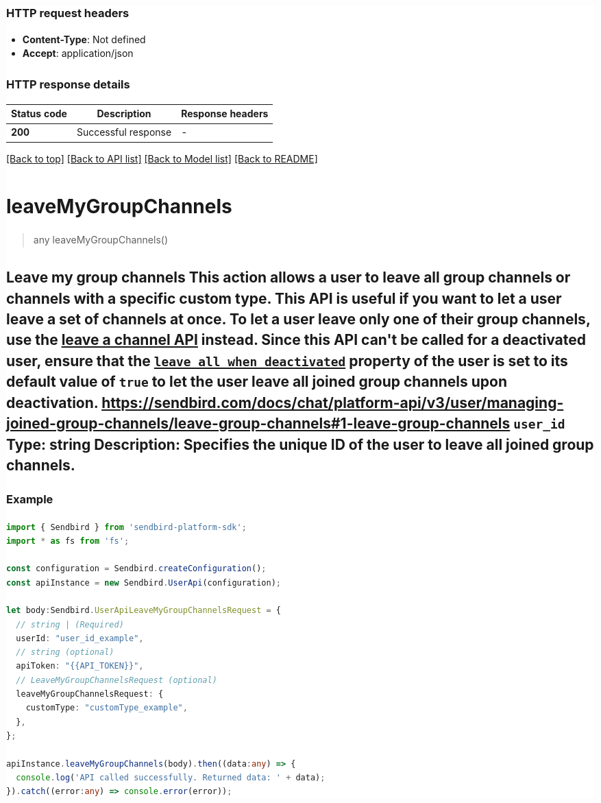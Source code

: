 ### HTTP request headers

 - **Content-Type**: Not defined
 - **Accept**: application/json


### HTTP response details
| Status code | Description | Response headers |
|-------------|-------------|------------------|
**200** | Successful response |  -  |

[[Back to top]](#) [[Back to API list]](README.md#documentation-for-api-endpoints) [[Back to Model list]](README.md#documentation-for-models) [[Back to README]](README.md)

# **leaveMyGroupChannels**
> any leaveMyGroupChannels()

## Leave my group channels  This action allows a user to leave all group channels or channels with a specific custom type. This API is useful if you want to let a user leave a set of channels at once. To let a user leave only one of their group channels, use the [leave a channel API](https://sendbird.com/docs/chat/platform-api/v3/channel/managing-a-channel/leave-a-channel) instead.  Since this API can't be called for a deactivated user, ensure that the [<code>leave_all_when_deactivated</code>](https://sendbird.com/docs/chat/platform-api/v3/user/managing-users/update-a-user#2-request-body) property of the user is set to its default value of `true` to let the user leave all joined group channels upon deactivation.  https://sendbird.com/docs/chat/platform-api/v3/user/managing-joined-group-channels/leave-group-channels#1-leave-group-channels  `user_id`   Type: string   Description: Specifies the unique ID of the user to leave all joined group channels.

### Example


```typescript
import { Sendbird } from 'sendbird-platform-sdk';
import * as fs from 'fs';

const configuration = Sendbird.createConfiguration();
const apiInstance = new Sendbird.UserApi(configuration);

let body:Sendbird.UserApiLeaveMyGroupChannelsRequest = {
  // string | (Required) 
  userId: "user_id_example",
  // string (optional)
  apiToken: "{{API_TOKEN}}",
  // LeaveMyGroupChannelsRequest (optional)
  leaveMyGroupChannelsRequest: {
    customType: "customType_example",
  },
};

apiInstance.leaveMyGroupChannels(body).then((data:any) => {
  console.log('API called successfully. Returned data: ' + data);
}).catch((error:any) => console.error(error));
```
